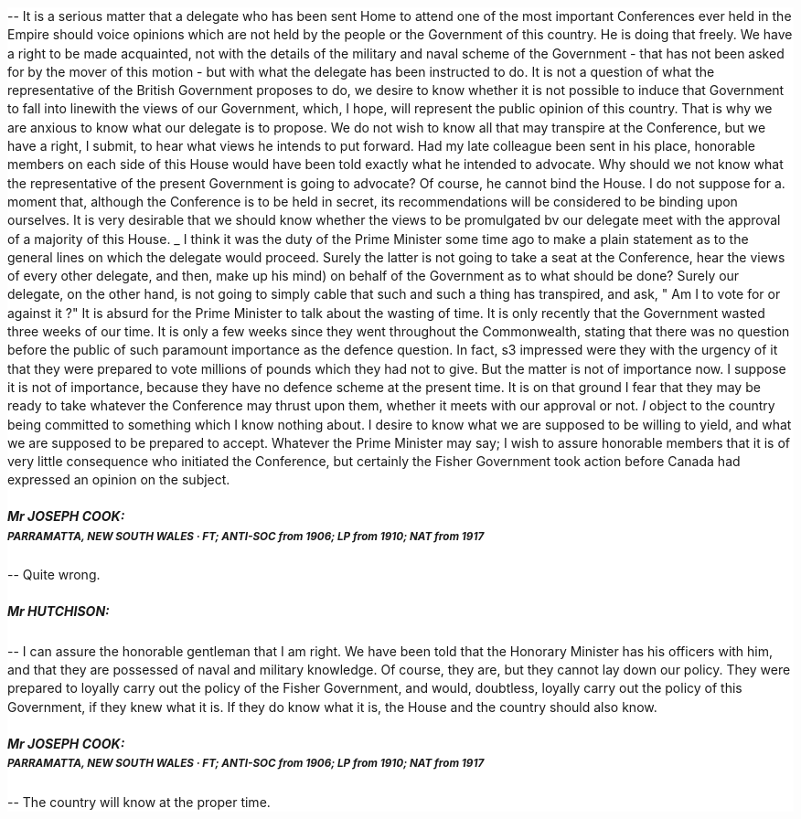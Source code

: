-- It is a serious matter that a delegate who has been sent Home to attend one of the most important Conferences ever held in the Empire should voice opinions which are not held by the people or the Government of this country. He is doing that freely. We have a right to be made acquainted, not with the details of the military and naval scheme of the Government - that has not been asked for by the mover of this motion - but with what the delegate has been instructed to do. It is not a question of what the representative of the British Government proposes to do, we desire to know whether it is not possible to induce that Government to fall into linewith the views of our Government, which, I hope, will represent the public opinion of this country. That is why we are anxious to know what our delegate is to propose. We do not wish to know all that may transpire at the Conference, but we have a right, I submit, to hear what views he intends to put forward. Had my late colleague been sent in his place, honorable members on each side of this House would have been told exactly what he intended to advocate. Why should we not know what the representative of the present Government is going to advocate? Of course, he cannot bind the House. I do not suppose for a. moment that, although the Conference is to be held in secret, its recommendations will be considered to be binding upon ourselves. It is very desirable that we should know whether the views to be promulgated bv our delegate meet with the approval of a majority of this House. _ I think it was the duty of the Prime Minister some time ago to make a plain statement as to the general lines on which the delegate would proceed. Surely the latter is not going to take a seat at the Conference, hear the views of every other delegate, and then, make up his mind) on behalf of the Government as to what should be done? Surely our delegate, on the other hand, is not going to simply cable that such and such a thing has transpired, and ask, " Am I to vote for or against it ?" It is absurd for the Prime Minister to talk about the wasting of time. It is only recently that the Government wasted three weeks of our time. It is only a few weeks since they went throughout the Commonwealth, stating that there was no question before the public of such paramount importance as the defence question. In fact, s3 impressed were they with the urgency of it that they were prepared to vote millions of pounds which they had not to give. But the matter is not of importance now. I suppose it is not of importance, because they have no defence scheme at the present time. It is on that ground I fear that they may be ready to take whatever the Conference may thrust upon them, whether it meets with our approval or not.  *I*  object to the country being committed to something which I know nothing about. I desire to know what we are supposed to be willing to yield, and what we are supposed to be prepared to accept. Whatever the Prime Minister may say; I wish to assure honorable members that it is of very little consequence who initiated the Conference, but certainly the Fisher Government took action before Canada had expressed an opinion on the subject. 

##### Mr JOSEPH COOK:<br><small class="text-muted">PARRAMATTA, NEW SOUTH WALES &middot; FT; ANTI-SOC from 1906; LP from 1910; NAT from 1917</small>

--  Quite wrong. 

##### Mr HUTCHISON:

-- I can assure the honorable gentleman that I am right. We have been told that the Honorary Minister has his officers with him, and that they are possessed of naval and military knowledge. Of course, they are, but they cannot lay down our policy. They were prepared to loyally carry out the policy of the Fisher Government, and would, doubtless, loyally carry out the policy of this Government, if they knew what it is. If they do know what it is, the House and the country should also know. 

##### Mr JOSEPH COOK:<br><small class="text-muted">PARRAMATTA, NEW SOUTH WALES &middot; FT; ANTI-SOC from 1906; LP from 1910; NAT from 1917</small>

--  The country will know at the proper time. 
